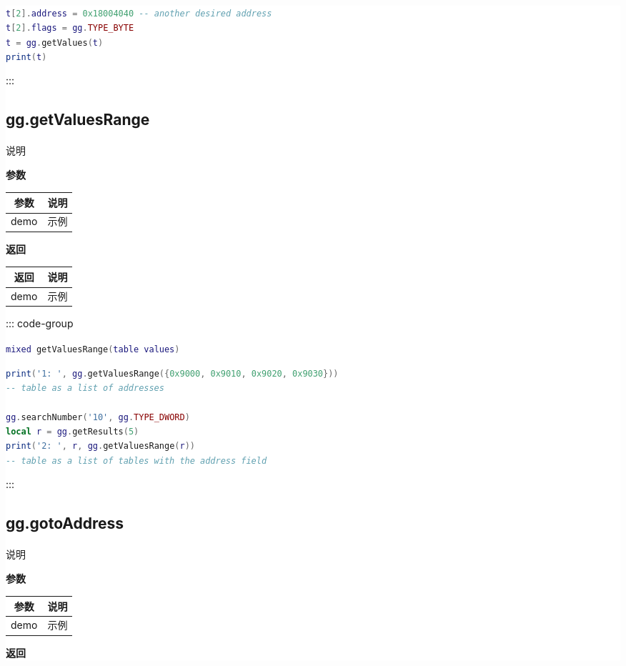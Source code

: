 ```lua
t[2].address = 0x18004040 -- another desired address
t[2].flags = gg.TYPE_BYTE
t = gg.getValues(t)
print(t)
```

:::

## gg.getValuesRange

说明

**参数**


| 参数 | 说明 |
| :--: | :--: |
| demo | 示例 |

**返回**


| 返回 | 说明 |
| :--: | :--: |
| demo | 示例 |

::: code-group

```lua
mixed getValuesRange(table values)
```

```lua
print('1: ', gg.getValuesRange({0x9000, 0x9010, 0x9020, 0x9030}))
-- table as a list of addresses

gg.searchNumber('10', gg.TYPE_DWORD)
local r = gg.getResults(5)
print('2: ', r, gg.getValuesRange(r))
-- table as a list of tables with the address field
```

:::

## gg.gotoAddress

说明

**参数**


| 参数 | 说明 |
| :--: | :--: |
| demo | 示例 |

**返回**
